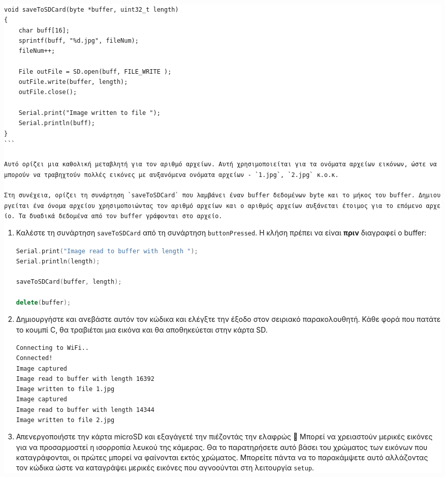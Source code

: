     void saveToSDCard(byte *buffer, uint32_t length)
    {
        char buff[16];
        sprintf(buff, "%d.jpg", fileNum);
        fileNum++;
    
        File outFile = SD.open(buff, FILE_WRITE );
        outFile.write(buffer, length);
        outFile.close();

        Serial.print("Image written to file ");
        Serial.println(buff);
    }
    ```

    Αυτό ορίζει μια καθολική μεταβλητή για τον αριθμό αρχείων. Αυτή χρησιμοποιείται για τα ονόματα αρχείων εικόνων, ώστε να μπορούν να τραβηχτούν πολλές εικόνες με αυξανόμενα ονόματα αρχείων - `1.jpg`, `2.jpg` κ.ο.κ.

    Στη συνέχεια, ορίζει τη συνάρτηση `saveToSDCard` που λαμβάνει έναν buffer δεδομένων byte και το μήκος του buffer. Δημιουργείται ένα όνομα αρχείου χρησιμοποιώντας τον αριθμό αρχείων και ο αριθμός αρχείων αυξάνεται έτοιμος για το επόμενο αρχείο. Τα δυαδικά δεδομένα από τον buffer γράφονται στο αρχείο.

1. Καλέστε τη συνάρτηση `saveToSDCard` από τη συνάρτηση `buttonPressed`. Η κλήση πρέπει να είναι **πριν** διαγραφεί ο buffer:

    ```cpp
    Serial.print("Image read to buffer with length ");
    Serial.println(length);

    saveToSDCard(buffer, length);
    
    delete(buffer);
    ```

1. Δημιουργήστε και ανεβάστε αυτόν τον κώδικα και ελέγξτε την έξοδο στον σειριακό παρακολουθητή. Κάθε φορά που πατάτε το κουμπί C, θα τραβιέται μια εικόνα και θα αποθηκεύεται στην κάρτα SD.

    ```output
    Connecting to WiFi..
    Connected!
    Image captured
    Image read to buffer with length 16392
    Image written to file 1.jpg
    Image captured
    Image read to buffer with length 14344
    Image written to file 2.jpg
    ```

1. Απενεργοποιήστε την κάρτα microSD και εξαγάγετέ την πιέζοντάς την ελαφρώς
💁 Μπορεί να χρειαστούν μερικές εικόνες για να προσαρμοστεί η ισορροπία λευκού της κάμερας. Θα το παρατηρήσετε αυτό βάσει του χρώματος των εικόνων που καταγράφονται, οι πρώτες μπορεί να φαίνονται εκτός χρώματος. Μπορείτε πάντα να το παρακάμψετε αυτό αλλάζοντας τον κώδικα ώστε να καταγράψει μερικές εικόνες που αγνοούνται στη λειτουργία `setup`.
